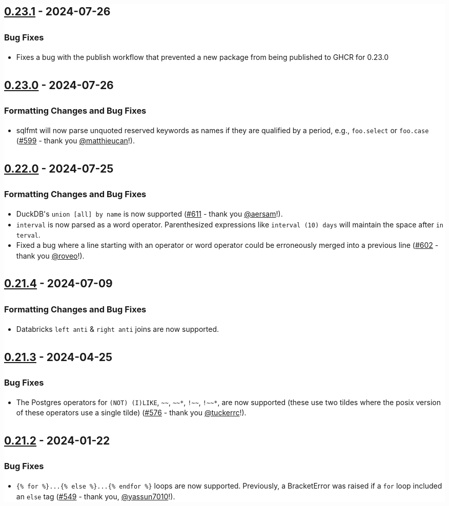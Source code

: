 ## [0.23.1] - 2024-07-26

### Bug Fixes

- Fixes a bug with the publish workflow that prevented a new package from being published to GHCR for 0.23.0

## [0.23.0] - 2024-07-26

### Formatting Changes and Bug Fixes

- sqlfmt will now parse unquoted reserved keywords as names if they are qualified by a period, e.g., `foo.select` or `foo.case` ([#599](https://github.com/tconbeer/sqlfmt/issues/599) - thank you [@matthieucan](https://github.com/matthieucan)!). 

## [0.22.0] - 2024-07-25

### Formatting Changes and Bug Fixes

- DuckDB's `union [all] by name` is now supported ([#611](https://github.com/tconbeer/sqlfmt/issues/611) - thank you [@aersam](https://github.com/aersam)!).
- `interval` is now parsed as a word operator. Parenthesized expressions like `interval (10) days` will maintain the space after `interval`.
- Fixed a bug where a line starting with an operator or word operator could be erroneously merged into a previous line ([#602](https://github.com/tconbeer/sqlfmt/issues/602) - thank you [@roveo](https://github.com/roveo)!).

## [0.21.4] - 2024-07-09

### Formatting Changes and Bug Fixes

- Databricks `left anti` & `right anti` joins are now supported.

## [0.21.3] - 2024-04-25

### Bug Fixes

- The Postgres operators for `(NOT) (I)LIKE`, `~~`, `~~*`, `!~~`, `!~~*`, are now supported (these use two tildes where the posix version of these operators use a single tilde) ([#576](https://github.com/tconbeer/sqlfmt/issues/576) - thank you [@tuckerrc](https://github.com/tuckerrc)!).

## [0.21.2] - 2024-01-22

### Bug Fixes

- `{% for %}...{% else %}...{% endfor %}` loops are now supported. Previously, a BracketError was raised if a `for` loop included an `else` tag ([#549](https://github.com/tconbeer/sqlfmt/issues/549) - thank you, [@yassun7010](https://github.com/yassun7010)!).


[unreleased]: https://github.com/tconbeer/sqlfmt/compare/0.27.0...HEAD
[0.27.0]: https://github.com/tconbeer/sqlfmt/compare/0.26.0...0.27.0
[0.26.0]: https://github.com/tconbeer/sqlfmt/compare/0.25.0...0.26.0
[0.25.0]: https://github.com/tconbeer/sqlfmt/compare/0.24.0...0.25.0
[0.24.0]: https://github.com/tconbeer/sqlfmt/compare/0.23.3...0.24.0
[0.23.3]: https://github.com/tconbeer/sqlfmt/compare/0.23.2...0.23.3
[0.23.2]: https://github.com/tconbeer/sqlfmt/compare/0.23.1...0.23.2
[0.23.1]: https://github.com/tconbeer/sqlfmt/compare/0.23.0...0.23.1
[0.23.0]: https://github.com/tconbeer/sqlfmt/compare/0.22.0...0.23.0
[0.22.0]: https://github.com/tconbeer/sqlfmt/compare/0.21.4...0.22.0
[0.21.4]: https://github.com/tconbeer/sqlfmt/compare/0.21.3...0.21.4
[0.21.3]: https://github.com/tconbeer/sqlfmt/compare/0.21.2...0.21.3
[0.21.2]: https://github.com/tconbeer/sqlfmt/compare/0.21.1...0.21.2
[0.21.1]: https://github.com/tconbeer/sqlfmt/compare/0.21.0...0.21.1
[0.21.0]: https://github.com/tconbeer/sqlfmt/compare/0.20.0...0.21.0
[0.20.0]: https://github.com/tconbeer/sqlfmt/compare/0.19.2...0.20.0
[0.19.2]: https://github.com/tconbeer/sqlfmt/compare/0.19.1...0.19.2
[0.19.1]: https://github.com/tconbeer/sqlfmt/compare/0.19.0...0.19.1
[0.19.0]: https://github.com/tconbeer/sqlfmt/compare/0.18.3...0.19.0
[0.18.3]: https://github.com/tconbeer/sqlfmt/compare/0.18.2...0.18.3
[0.18.2]: https://github.com/tconbeer/sqlfmt/compare/0.18.1...0.18.2
[0.18.1]: https://github.com/tconbeer/sqlfmt/compare/0.18.0...0.18.1
[0.18.0]: https://github.com/tconbeer/sqlfmt/compare/0.17.1...0.18.0
[0.17.1]: https://github.com/tconbeer/sqlfmt/compare/0.17.0...0.17.1
[0.17.0]: https://github.com/tconbeer/sqlfmt/compare/0.16.0...0.17.0
[0.16.0]: https://github.com/tconbeer/sqlfmt/compare/0.15.2...0.16.0
[0.15.2]: https://github.com/tconbeer/sqlfmt/compare/0.15.1...0.15.2
[0.15.1]: https://github.com/tconbeer/sqlfmt/compare/0.15.0...0.15.1
[0.15.0]: https://github.com/tconbeer/sqlfmt/compare/0.14.3...0.15.0
[0.14.3]: https://github.com/tconbeer/sqlfmt/compare/0.14.2...0.14.3
[0.14.2]: https://github.com/tconbeer/sqlfmt/compare/0.14.1...0.14.2
[0.14.1]: https://github.com/tconbeer/sqlfmt/compare/0.14.0...0.14.1
[0.14.0]: https://github.com/tconbeer/sqlfmt/compare/0.13.0...0.14.0
[0.13.0]: https://github.com/tconbeer/sqlfmt/compare/0.12.0...0.13.0
[0.12.0]: https://github.com/tconbeer/sqlfmt/compare/0.11.1...0.12.0
[0.11.1]: https://github.com/tconbeer/sqlfmt/compare/0.11.0...0.11.1
[0.11.0]: https://github.com/tconbeer/sqlfmt/compare/0.10.1...0.11.0
[0.10.1]: https://github.com/tconbeer/sqlfmt/compare/0.10.0...0.10.1
[0.10.0]: https://github.com/tconbeer/sqlfmt/compare/0.9.0...0.10.0
[0.9.0]: https://github.com/tconbeer/sqlfmt/compare/0.8.0...0.9.0
[0.8.0]: https://github.com/tconbeer/sqlfmt/compare/0.7.0...0.8.0
[0.7.0]: https://github.com/tconbeer/sqlfmt/compare/0.6.0...0.7.0
[0.6.0]: https://github.com/tconbeer/sqlfmt/compare/0.5.1...0.6.0
[0.5.1]: https://github.com/tconbeer/sqlfmt/compare/0.5.0...0.5.1
[0.5.0]: https://github.com/tconbeer/sqlfmt/compare/0.4.3...0.5.0
[0.4.3]: https://github.com/tconbeer/sqlfmt/compare/0.4.2...0.4.3
[0.4.2]: https://github.com/tconbeer/sqlfmt/compare/0.4.1...0.4.2
[0.4.1]: https://github.com/tconbeer/sqlfmt/compare/0.4.0...0.4.1
[0.4.0]: https://github.com/tconbeer/sqlfmt/compare/0.3.0...0.4.0
[0.3.0]: https://github.com/tconbeer/sqlfmt/compare/0.2.1...0.3.0
[0.2.1]: https://github.com/tconbeer/sqlfmt/compare/0.2.0...0.2.1
[0.2.0]: https://github.com/tconbeer/sqlfmt/compare/0.1.0...0.2.0